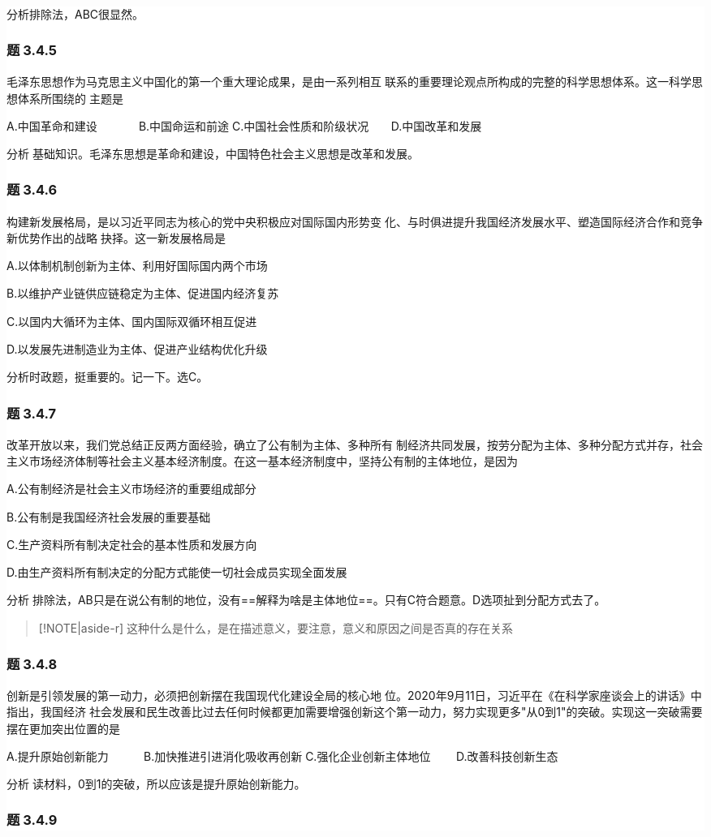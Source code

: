 分析排除法，ABC很显然。

### 题 3.4.5

毛泽东思想作为马克思主义中国化的第一个重大理论成果，是由一系列相互 联系的重要理论观点所构成的完整的科学思想体系。这一科学思想体系所围绕的 主题是

A.中国革命和建设            
B.中国命运和前途
C.中国社会性质和阶级状况      
D.中国改革和发展

分析 基础知识。毛泽东思想是革命和建设，中国特色社会主义思想是改革和发展。

### 题 3.4.6

构建新发展格局，是以习近平同志为核心的党中央积极应对国际国内形势变 化、与时俱进提升我国经济发展水平、塑造国际经济合作和竞争新优势作出的战略 抉择。这一新发展格局是

A.以体制机制创新为主体、利用好国际国内两个市场

B.以维护产业链供应链稳定为主体、促进国内经济复苏

C.以国内大循环为主体、国内国际双循环相互促进

D.以发展先进制造业为主体、促进产业结构优化升级

分析时政题，挺重要的。记一下。选C。

### 题 3.4.7

改革开放以来，我们党总结正反两方面经验，确立了公有制为主体、多种所有 制经济共同发展，按劳分配为主体、多种分配方式并存，社会主义市场经济体制等社会主义基本经济制度。在这一基本经济制度中，坚持公有制的主体地位，是因为

A.公有制经济是社会主义市场经济的重要组成部分

B.公有制是我国经济社会发展的重要基础

C.生产资料所有制决定社会的基本性质和发展方向

D.由生产资料所有制决定的分配方式能使一切社会成员实现全面发展 

分析 排除法，AB只是在说公有制的地位，没有==解释为啥是主体地位==。只有C符合题意。D选项扯到分配方式去了。

> [!NOTE|aside-r]
> 这种什么是什么，是在描述意义，要注意，意义和原因之间是否真的存在关系

### 题 3.4.8

创新是引领发展的第一动力，必须把创新摆在我国现代化建设全局的核心地 位。2020年9月11日，习近平在《在科学家座谈会上的讲话》中指出，我国经济 社会发展和民生改善比过去任何时候都更加需要增强创新这个第一动力，努力实现更多"从0到1"的突破。实现这一突破需要摆在更加突出位置的是

A.提升原始创新能力          
B.加快推进引进消化吸收再创新
C.强化企业创新主体地位       
D.改善科技创新生态

分析 读材料，0到1的突破，所以应该是提升原始创新能力。

### 题 3.4.9
